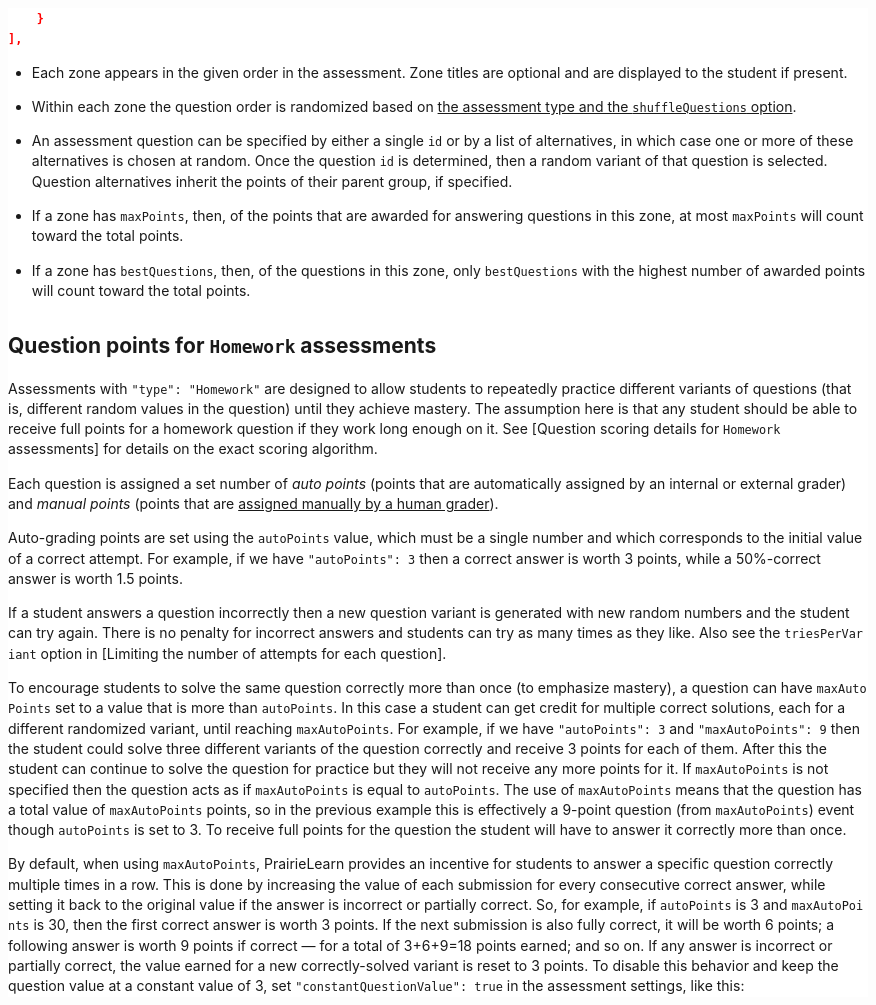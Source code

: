 ```json
    }
],
```

- Each zone appears in the given order in the assessment. Zone titles are optional and are displayed to the student if present.

- Within each zone the question order is randomized based on [the assessment type and the `shuffleQuestions` option](#changing-question-order-randomization).

- An assessment question can be specified by either a single `id` or by a list of alternatives, in which case one or more of these alternatives is chosen at random. Once the question `id` is determined, then a random variant of that question is selected. Question alternatives inherit the points of their parent group, if specified.

- If a zone has `maxPoints`, then, of the points that are awarded for answering questions in this zone, at most `maxPoints` will count toward the total points.

- If a zone has `bestQuestions`, then, of the questions in this zone, only `bestQuestions` with the highest number of awarded points will count toward the total points.

## Question points for `Homework` assessments

Assessments with `"type": "Homework"` are designed to allow students to repeatedly practice different variants of questions (that is, different random values in the question) until they achieve mastery. The assumption here is that any student should be able to receive full points for a homework question if they work long enough on it. See [Question scoring details for `Homework` assessments] for details on the exact scoring algorithm.

Each question is assigned a set number of _auto points_ (points that are automatically assigned by an internal or external grader) and _manual points_ (points that are [assigned manually by a human grader](manualGrading.md)).

Auto-grading points are set using the `autoPoints` value, which must be a single number and which corresponds to the initial value of a correct attempt. For example, if we have `"autoPoints": 3` then a correct answer is worth 3 points, while a 50%-correct answer is worth 1.5 points.

If a student answers a question incorrectly then a new question variant is generated with new random numbers and the student can try again. There is no penalty for incorrect answers and students can try as many times as they like. Also see the `triesPerVariant` option in [Limiting the number of attempts for each question].

To encourage students to solve the same question correctly more than once (to emphasize mastery), a question can have `maxAutoPoints` set to a value that is more than `autoPoints`. In this case a student can get credit for multiple correct solutions, each for a different randomized variant, until reaching `maxAutoPoints`. For example, if we have `"autoPoints": 3` and `"maxAutoPoints": 9` then the student could solve three different variants of the question correctly and receive 3 points for each of them. After this the student can continue to solve the question for practice but they will not receive any more points for it. If `maxAutoPoints` is not specified then the question acts as if `maxAutoPoints` is equal to `autoPoints`. The use of `maxAutoPoints` means that the question has a total value of `maxAutoPoints` points, so in the previous example this is effectively a 9-point question (from `maxAutoPoints`) event though `autoPoints` is set to 3. To receive full points for the question the student will have to answer it correctly more than once.

By default, when using `maxAutoPoints`, PrairieLearn provides an incentive for students to answer a specific question correctly multiple times in a row. This is done by increasing the value of each submission for every consecutive correct answer, while setting it back to the original value if the answer is incorrect or partially correct. So, for example, if `autoPoints` is 3 and `maxAutoPoints` is 30, then the first correct answer is worth 3 points. If the next submission is also fully correct, it will be worth 6 points; a following answer is worth 9 points if correct — for a total of 3+6+9=18 points earned; and so on. If any answer is incorrect or partially correct, the value earned for a new correctly-solved variant is reset to 3 points. To disable this behavior and keep the question value at a constant value of 3, set `"constantQuestionValue": true` in the assessment settings, like this:

